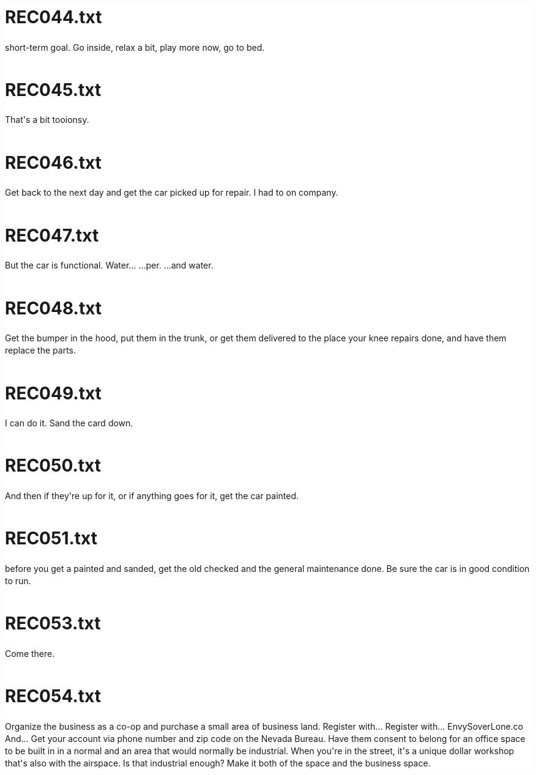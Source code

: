 
# REC044.txt
short-term goal. Go inside, relax a bit, play more now, go to bed.


# REC045.txt
That's a bit tooionsy.


# REC046.txt
Get back to the next day and get the car picked up for repair.
I had to on company.


# REC047.txt
But the car is functional.
Water...
...per.
...and water.


# REC048.txt
Get the bumper in the hood, put them in the trunk, or get them delivered to the place
your knee repairs done, and have them replace the parts.


# REC049.txt
I can do it.
Sand the card down.


# REC050.txt
And then if they're up for it, or if anything goes for it, get the car painted.


# REC051.txt
before you get a painted and sanded, get the old checked and the general maintenance done.
Be sure the car is in good condition to run.


# REC053.txt
Come there.


# REC054.txt
Organize the business as a co-op and purchase a small area of business land.
Register with...
Register with...
EnvySoverLone.co
And...
Get your account via phone number and zip code on the Nevada Bureau.
Have them consent to belong for an office space to be built in in a normal and an area that would normally be industrial.
When you're in the street, it's a unique dollar workshop that's also with the airspace.
Is that industrial enough?
Make it both of the space and the business space.